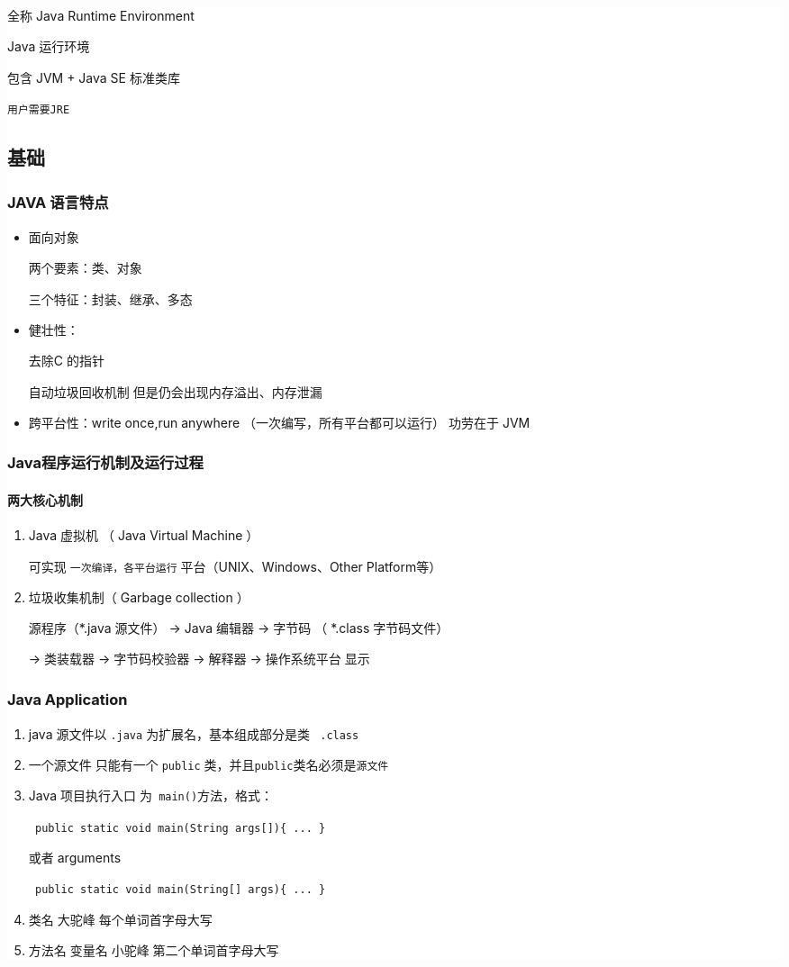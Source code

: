 全称 Java Runtime Environment

Java 运行环境

包含 JVM + Java SE 标准类库

`用户需要JRE`



## 基础

### JAVA 语言特点

- 面向对象

  两个要素：类、对象

  三个特征：封装、继承、多态

- 健壮性：

  去除C 的指针

  自动垃圾回收机制    但是仍会出现内存溢出、内存泄漏

- 跨平台性：write once,run anywhere （一次编写，所有平台都可以运行） 功劳在于 JVM

### Java程序运行机制及运行过程

#### 两大核心机制

1. Java 虚拟机 （ Java Virtual Machine ）

   可实现 `一次编译，各平台运行`  平台（UNIX、Windows、Other Platform等）

2. 垃圾收集机制（ Garbage collection ） 

   源程序（*.java 源文件） -> Java 编辑器 -> 字节码 （ *.class  字节码文件）

    -> 类装载器  ->  字节码校验器  ->  解释器  ->  操作系统平台 显示
   
   

### Java Application 

1. java 源文件以 ` .java ` 为扩展名，基本组成部分是类 ` .class`

2. 一个源文件 只能有一个 `public` 类，并且`public`类名必须是`源文件`

3. Java 项目执行入口 为` main()`方法，格式：

   ` public static void main(String args[]){ ... }`

   或者  arguments 

   ` public static void main(String[] args){ ... }`

4. 类名 大驼峰 每个单词首字母大写

5. 方法名 变量名 小驼峰  第二个单词首字母大写
